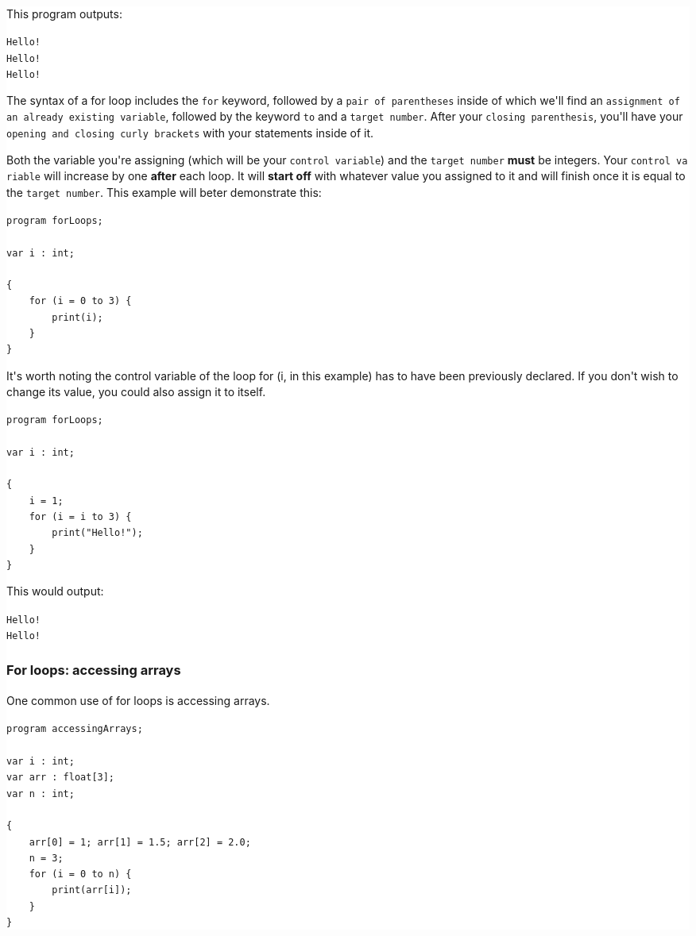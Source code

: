 This program outputs:

    Hello!
    Hello!
    Hello!

The syntax of a for loop includes the ```for``` keyword, followed by a ```pair of parentheses``` inside of which we'll find an ```assignment of an already existing variable```, followed by the keyword ```to``` and a ```target number```. After your ```closing parenthesis```, you'll have your ```opening and closing curly brackets``` with your statements inside of it.

Both the variable you're assigning (which will be your `control variable`) and the `target number` <b>must</b> be integers. Your `control variable` will increase by one <b>after</b> each loop. It will <b>start off</b> with whatever value you assigned to it and will finish once it is equal to the `target number`. This example will beter demonstrate this:

    program forLoops;

    var i : int;

    {
        for (i = 0 to 3) {
            print(i);
        }
    }

It's worth noting the control variable of the loop for (i, in this example) has to have been previously declared. If you don't wish to change its value, you could also assign it to itself.

    program forLoops;

    var i : int;

    {
        i = 1;
        for (i = i to 3) {
            print("Hello!");
        }
    }

This would output:

    Hello!
    Hello!

### For loops: accessing arrays

One common use of for loops is accessing arrays.

    program accessingArrays;

    var i : int;
    var arr : float[3];
    var n : int;

    {
        arr[0] = 1; arr[1] = 1.5; arr[2] = 2.0;
        n = 3;
        for (i = 0 to n) {
            print(arr[i]);
        }
    }
